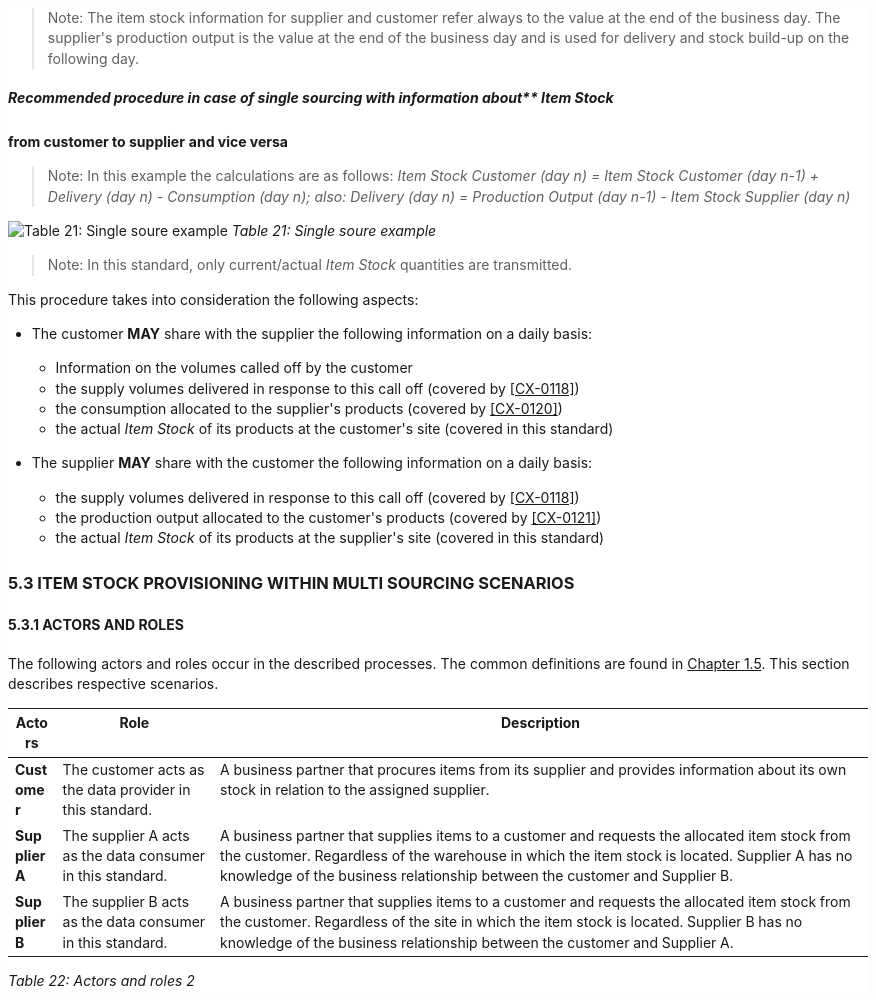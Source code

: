 > Note: The item stock information for supplier and customer refer always to the value at the end
> of the business day. The supplier's production output is the value at the end of the business day
> and is used for delivery and stock build-up on the following day.

##### Recommended procedure in case of single sourcing with information about** ***Item Stock***

**from customer to supplier**  **and vice versa**

> Note: In this example the calculations are as follows:
> *Item Stock Customer (day n) = Item Stock Customer (day n-1) + Delivery (day n) - Consumption (day n);*
> *also: Delivery (day n) = Production Output (day n-1) - Item Stock Supplier (day n)*

![Table 21: Single soure example](./assets/Table_21.svg)
*Table 21: Single soure example*

> Note: In this standard, only current/actual *Item Stock* quantities are transmitted.

This procedure takes into consideration the following aspects:

- The customer **MAY** share with the supplier the following information on a daily basis:
  - Information on the volumes called off by the customer
  - the supply volumes delivered in response to this call off (covered by [[CX-0118]](#61-normative-references))
  - the consumption allocated to the supplier's products (covered by [[CX-0120]](#61-normative-references))
  - the actual *Item Stock* of its products at the customer's site (covered in this standard)

- The supplier **MAY** share with the customer the following information on a daily basis:
  - the supply volumes delivered in response to this call off (covered by [[CX-0118]](#61-normative-references))
  - the production output allocated to the customer's products (covered by [[CX-0121]](#61-normative-references))
  - the actual *Item Stock* of its products at the supplier's site (covered in this standard)

### 5.3 ITEM STOCK PROVISIONING WITHIN MULTI SOURCING SCENARIOS

#### 5.3.1 ACTORS AND ROLES

The following actors and roles occur in the described processes. The common definitions are found in
[Chapter 1.5](#15-terminology). This section describes respective scenarios.

| **Actors** | **Role** | **Description** |
| --- | --- | --- |
| **Customer** | The customer acts as the data provider in this standard. | A business partner that procures items from its supplier and provides information about its own stock in relation to the assigned supplier. |
| **Supplier A** | The supplier A acts as the data consumer in this standard. | A business partner that supplies items to a customer and requests the allocated item stock from the customer. Regardless of the warehouse in which the item stock is located. Supplier A has no knowledge of the business relationship between the customer and Supplier B. |
| **Supplier B** | The supplier B acts as the data consumer in this standard. | A business partner that supplies items to a customer and requests the allocated item stock from the customer. Regardless of the site in which the item stock is located. Supplier B has no knowledge of the business relationship between the customer and Supplier A. |

*Table 22: Actors and roles 2*
